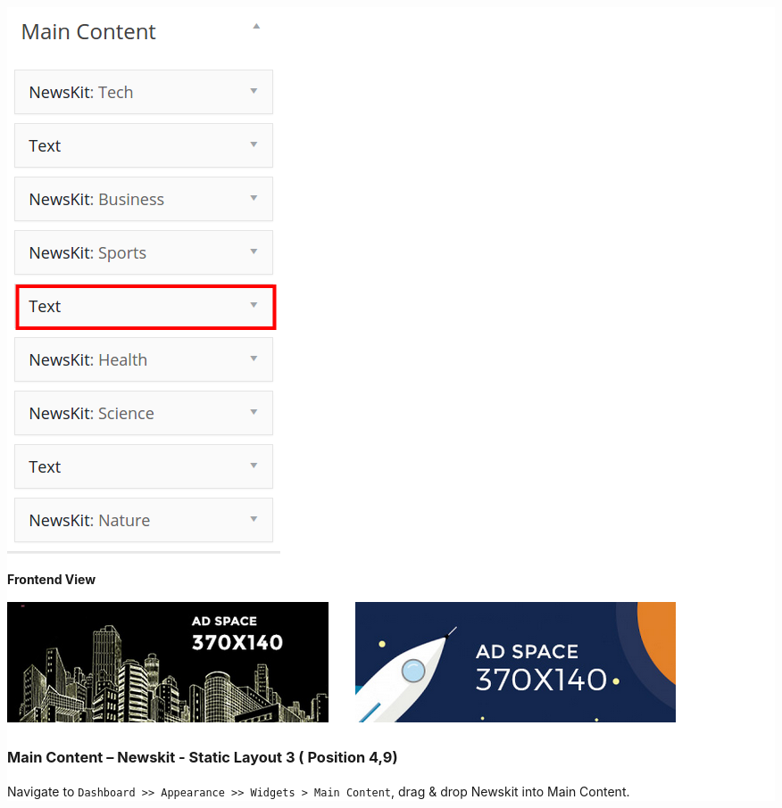 ![MainContent widgets](maincontent-widgets3.png)

__Frontend View__

![MainContent Ad](maincontent-ad2.png)

### Main Content – Newskit - Static Layout 3 ( Position 4,9)

Navigate to `Dashboard >> Appearance >> Widgets > Main Content`, drag & drop Newskit into Main Content.
